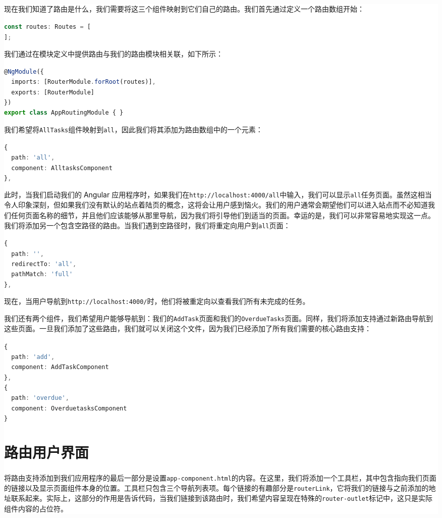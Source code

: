 现在我们知道了路由是什么，我们需要将这三个组件映射到它们自己的路由。我们首先通过定义一个路由数组开始：

```ts
const routes: Routes = [
];
```

我们通过在模块定义中提供路由与我们的路由模块相关联，如下所示：

```ts
@NgModule({
  imports: [RouterModule.forRoot(routes)],
  exports: [RouterModule]
})
export class AppRoutingModule { }
```

我们希望将`AllTasks`组件映射到`all`，因此我们将其添加为路由数组中的一个元素：

```ts
{
  path: 'all',
  component: AlltasksComponent
},
```

此时，当我们启动我们的 Angular 应用程序时，如果我们在`http://localhost:4000/all`中输入，我们可以显示`all`任务页面。虽然这相当令人印象深刻，但如果我们没有默认的站点着陆页的概念，这将会让用户感到恼火。我们的用户通常会期望他们可以进入站点而不必知道我们任何页面名称的细节，并且他们应该能够从那里导航，因为我们将引导他们到适当的页面。幸运的是，我们可以非常容易地实现这一点。我们将添加另一个包含空路径的路由。当我们遇到空路径时，我们将重定向用户到`all`页面：

```ts
{
  path: '',
  redirectTo: 'all',
  pathMatch: 'full'
},
```

现在，当用户导航到`http://localhost:4000/`时，他们将被重定向以查看我们所有未完成的任务。

我们还有两个组件，我们希望用户能够导航到：我们的`AddTask`页面和我们的`OverdueTasks`页面。同样，我们将添加支持通过新路由导航到这些页面。一旦我们添加了这些路由，我们就可以关闭这个文件，因为我们已经添加了所有我们需要的核心路由支持：

```ts
{
  path: 'add',
  component: AddTaskComponent
},
{
  path: 'overdue',
  component: OverduetasksComponent
}
```

# 路由用户界面

将路由支持添加到我们应用程序的最后一部分是设置`app-component.html`的内容。在这里，我们将添加一个工具栏，其中包含指向我们页面的链接以及显示页面组件本身的位置。工具栏只包含三个导航列表项。每个链接的有趣部分是`routerLink`，它将我们的链接与之前添加的地址联系起来。实际上，这部分的作用是告诉代码，当我们链接到该路由时，我们希望内容呈现在特殊的`router-outlet`标记中，这只是实际组件内容的占位符。
